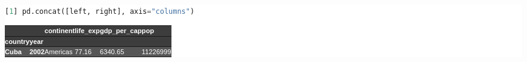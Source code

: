 
</div>
<div>

```python
[1] pd.concat([left, right], axis="columns")
```

<style type="text/css">
#T_fe317   {
  margin: 0;
  font-family: "Helvetica", "Helvetica", sans-serif;
  border-collapse: collapse;
  border: none;
  font-size: 80%;
  color: #fff;
}
#T_fe317 thead {
  background-color: #3d3d3d;
}
#T_fe317 tbody tr:nth-child(even) {
  background-color: #3d3d3d;
}
#T_fe317 tbody tr:nth-child(odd) {
  background-color: #565656;
}
#T_fe317 td {
  padding: 0em;
}
#T_fe317 th {
  font-weight: bold;
  text-align: left;
  padding: 0em;
}
#T_fe317 caption {
  caption-side: bottom;
}
</style>
<table id="T_fe317">
  <thead>
    <tr>
      <th class="blank" >&nbsp;</th>
      <th class="blank level0" >&nbsp;</th>
      <th id="T_fe317_level0_col0" class="col_heading level0 col0" >continent</th>
      <th id="T_fe317_level0_col1" class="col_heading level0 col1" >life_exp</th>
      <th id="T_fe317_level0_col2" class="col_heading level0 col2" >gdp_per_cap</th>
      <th id="T_fe317_level0_col3" class="col_heading level0 col3" >pop</th>
    </tr>
    <tr>
      <th class="index_name level0" >country</th>
      <th class="index_name level1" >year</th>
      <th class="blank col0" >&nbsp;</th>
      <th class="blank col1" >&nbsp;</th>
      <th class="blank col2" >&nbsp;</th>
      <th class="blank col3" >&nbsp;</th>
    </tr>
  </thead>
  <tbody>
    <tr>
      <th id="T_fe317_level0_row0" class="row_heading level0 row0" rowspan="2">Cuba</th>
      <th id="T_fe317_level1_row0" class="row_heading level1 row0" >2002</th>
      <td id="T_fe317_row0_col0" class="data row0 col0" >Americas</td>
      <td id="T_fe317_row0_col1" class="data row0 col1" >77.16</td>
      <td id="T_fe317_row0_col2" class="data row0 col2" >6340.65</td>
      <td id="T_fe317_row0_col3" class="data row0 col3" >11226999</td>